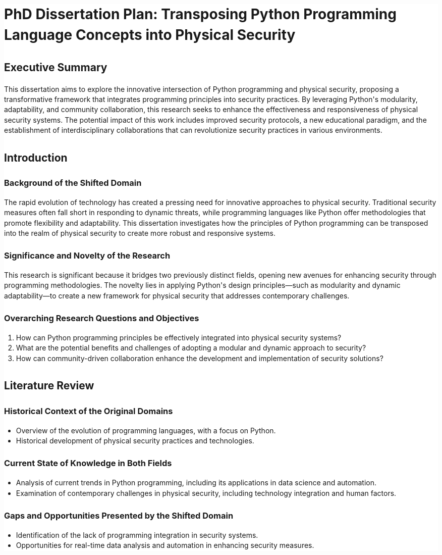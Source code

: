 # PhD Dissertation Plan: Transposing Python Programming Language Concepts into Physical Security

## Executive Summary
This dissertation aims to explore the innovative intersection of Python programming and physical security, proposing a transformative framework that integrates programming principles into security practices. By leveraging Python's modularity, adaptability, and community collaboration, this research seeks to enhance the effectiveness and responsiveness of physical security systems. The potential impact of this work includes improved security protocols, a new educational paradigm, and the establishment of interdisciplinary collaborations that can revolutionize security practices in various environments.

## Introduction

### Background of the Shifted Domain
The rapid evolution of technology has created a pressing need for innovative approaches to physical security. Traditional security measures often fall short in responding to dynamic threats, while programming languages like Python offer methodologies that promote flexibility and adaptability. This dissertation investigates how the principles of Python programming can be transposed into the realm of physical security to create more robust and responsive systems.

### Significance and Novelty of the Research
This research is significant because it bridges two previously distinct fields, opening new avenues for enhancing security through programming methodologies. The novelty lies in applying Python's design principles—such as modularity and dynamic adaptability—to create a new framework for physical security that addresses contemporary challenges.

### Overarching Research Questions and Objectives
1. How can Python programming principles be effectively integrated into physical security systems?
2. What are the potential benefits and challenges of adopting a modular and dynamic approach to security?
3. How can community-driven collaboration enhance the development and implementation of security solutions?

## Literature Review

### Historical Context of the Original Domains
- Overview of the evolution of programming languages, with a focus on Python.
- Historical development of physical security practices and technologies.

### Current State of Knowledge in Both Fields
- Analysis of current trends in Python programming, including its applications in data science and automation.
- Examination of contemporary challenges in physical security, including technology integration and human factors.

### Gaps and Opportunities Presented by the Shifted Domain
- Identification of the lack of programming integration in security systems.
- Opportunities for real-time data analysis and automation in enhancing security measures.

